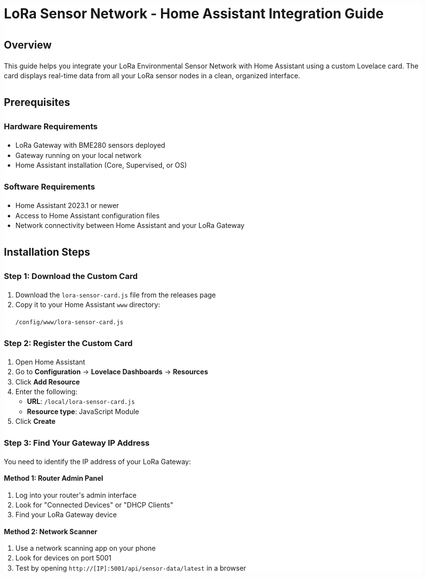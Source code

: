 # LoRa Sensor Network - Home Assistant Integration Guide

## Overview
This guide helps you integrate your LoRa Environmental Sensor Network with Home Assistant using a custom Lovelace card. The card displays real-time data from all your LoRa sensor nodes in a clean, organized interface.

## Prerequisites

### Hardware Requirements
- LoRa Gateway with BME280 sensors deployed
- Gateway running on your local network
- Home Assistant installation (Core, Supervised, or OS)

### Software Requirements  
- Home Assistant 2023.1 or newer
- Access to Home Assistant configuration files
- Network connectivity between Home Assistant and your LoRa Gateway

## Installation Steps

### Step 1: Download the Custom Card

1. Download the `lora-sensor-card.js` file from the releases page
2. Copy it to your Home Assistant `www` directory:
   ```
   /config/www/lora-sensor-card.js
   ```

### Step 2: Register the Custom Card

1. Open Home Assistant
2. Go to **Configuration** → **Lovelace Dashboards** → **Resources**
3. Click **Add Resource**
4. Enter the following:
   - **URL**: `/local/lora-sensor-card.js`
   - **Resource type**: JavaScript Module
5. Click **Create**

### Step 3: Find Your Gateway IP Address

You need to identify the IP address of your LoRa Gateway:

**Method 1: Router Admin Panel**
1. Log into your router's admin interface
2. Look for "Connected Devices" or "DHCP Clients"
3. Find your LoRa Gateway device

**Method 2: Network Scanner**
1. Use a network scanning app on your phone
2. Look for devices on port 5001
3. Test by opening `http://[IP]:5001/api/sensor-data/latest` in a browser
